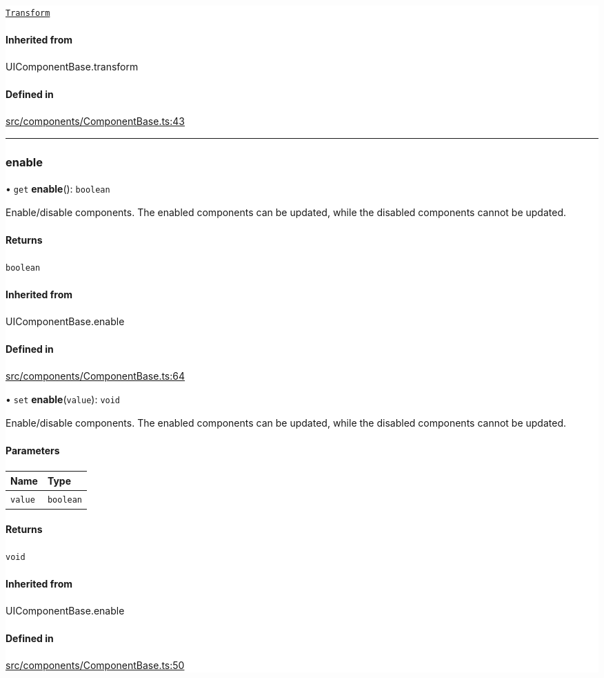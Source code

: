 [`Transform`](Transform.md)

#### Inherited from

UIComponentBase.transform

#### Defined in

[src/components/ComponentBase.ts:43](https://github.com/Orillusion/orillusion/blob/main/src/components/ComponentBase.ts#L43)

___

### enable

• `get` **enable**(): `boolean`

Enable/disable components. The enabled components can be updated, while the disabled components cannot be updated.

#### Returns

`boolean`

#### Inherited from

UIComponentBase.enable

#### Defined in

[src/components/ComponentBase.ts:64](https://github.com/Orillusion/orillusion/blob/main/src/components/ComponentBase.ts#L64)

• `set` **enable**(`value`): `void`

Enable/disable components. The enabled components can be updated, while the disabled components cannot be updated.

#### Parameters

| Name | Type |
| :------ | :------ |
| `value` | `boolean` |

#### Returns

`void`

#### Inherited from

UIComponentBase.enable

#### Defined in

[src/components/ComponentBase.ts:50](https://github.com/Orillusion/orillusion/blob/main/src/components/ComponentBase.ts#L50)
